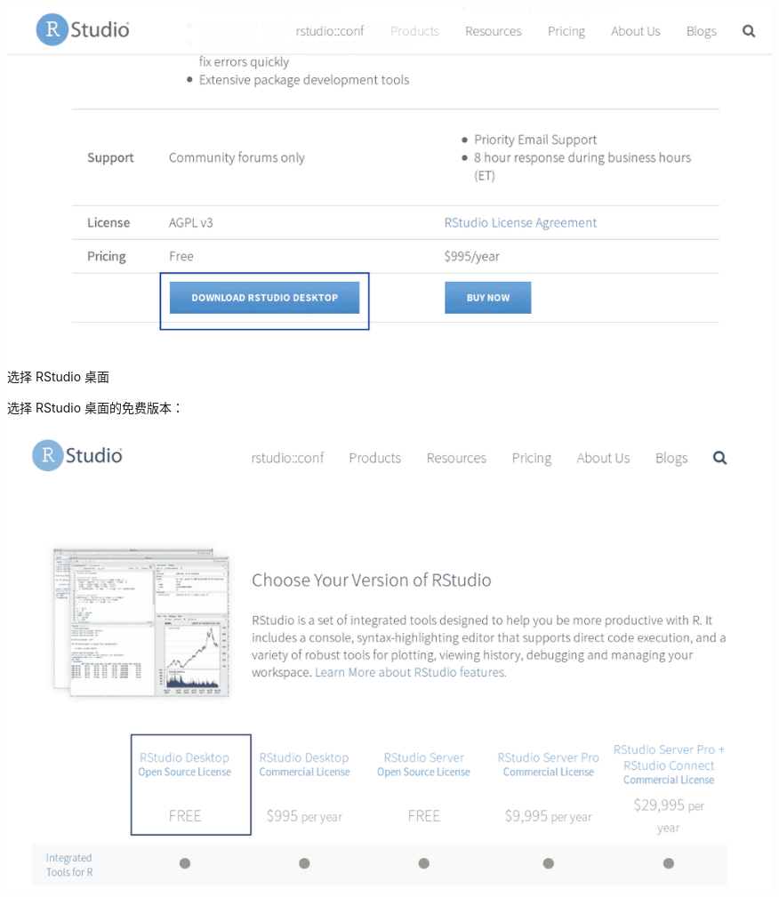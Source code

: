 ![](img/b5f21797-de0a-45d2-9ccc-60f722008cee.png)

选择 RStudio 桌面

选择 RStudio 桌面的免费版本：

![](img/84689f5f-ffdb-45d6-a79c-c82d51286f1d.png)
